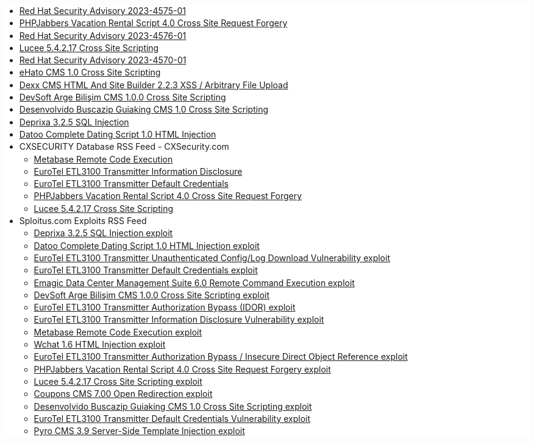   - [Red Hat Security Advisory 2023-4575-01](https://packetstormsecurity.com/files/174082/RHSA-2023-4575-01.txt)
  - [PHPJabbers Vacation Rental Script 4.0 Cross Site Request Forgery](https://packetstormsecurity.com/files/174081/phpjabbersvrs40-xsrf.txt)
  - [Red Hat Security Advisory 2023-4576-01](https://packetstormsecurity.com/files/174080/RHSA-2023-4576-01.txt)
  - [Lucee 5.4.2.17 Cross Site Scripting](https://packetstormsecurity.com/files/174079/lucee54217-xss.txt)
  - [Red Hat Security Advisory 2023-4570-01](https://packetstormsecurity.com/files/174078/RHSA-2023-4570-01.txt)
  - [eHato CMS 1.0 Cross Site Scripting](https://packetstormsecurity.com/files/174077/ehatocms10-xss.txt)
  - [Dexx CMS HTML And Site Builder 2.2.3 XSS / Arbitrary File Upload](https://packetstormsecurity.com/files/174076/dexxcmshsb223-upload.txt)
  - [DevSoft Arge Bilişim CMS 1.0.0 Cross Site Scripting](https://packetstormsecurity.com/files/174075/dabcms100-xss.txt)
  - [Desenvolvido Buscazip Guiaking CMS 1.0 Cross Site Scripting](https://packetstormsecurity.com/files/174074/dbgcms10-xss.txt)
  - [Deprixa 3.2.5 SQL Injection](https://packetstormsecurity.com/files/174073/deprixa325-sql.txt)
  - [Datoo Complete Dating Script 1.0 HTML Injection](https://packetstormsecurity.com/files/174072/datoocds10-htmlinject.txt)
- CXSECURITY Database RSS Feed - CXSecurity.com
  - [Metabase Remote Code Execution](https://cxsecurity.com/issue/WLB-2023080041)
  - [EuroTel ETL3100 Transmitter Information Disclosure](https://cxsecurity.com/issue/WLB-2023080040)
  - [EuroTel ETL3100 Transmitter Default Credentials](https://cxsecurity.com/issue/WLB-2023080039)
  - [PHPJabbers Vacation Rental Script 4.0 Cross Site Request Forgery](https://cxsecurity.com/issue/WLB-2023080038)
  - [Lucee 5.4.2.17 Cross Site Scripting](https://cxsecurity.com/issue/WLB-2023080037)
- Sploitus.com Exploits RSS Feed
  - [Deprixa 3.2.5 SQL Injection exploit](https://sploitus.com/exploit?id=PACKETSTORM:174073&utm_source=rss&utm_medium=rss)
  - [Datoo Complete Dating Script 1.0 HTML Injection exploit](https://sploitus.com/exploit?id=PACKETSTORM:174072&utm_source=rss&utm_medium=rss)
  - [EuroTel ETL3100 Transmitter Unauthenticated Config/Log Download Vulnerability exploit](https://sploitus.com/exploit?id=ZSL-2023-5784&utm_source=rss&utm_medium=rss)
  - [EuroTel ETL3100 Transmitter Default Credentials exploit](https://sploitus.com/exploit?id=PACKETSTORM:174094&utm_source=rss&utm_medium=rss)
  - [Emagic Data Center Management Suite 6.0 Remote Command Execution exploit](https://sploitus.com/exploit?id=PACKETSTORM:174084&utm_source=rss&utm_medium=rss)
  - [DevSoft Arge Bilişim CMS 1.0.0 Cross Site Scripting exploit](https://sploitus.com/exploit?id=PACKETSTORM:174075&utm_source=rss&utm_medium=rss)
  - [EuroTel ETL3100 Transmitter Authorization Bypass (IDOR) exploit](https://sploitus.com/exploit?id=ZSL-2023-5783&utm_source=rss&utm_medium=rss)
  - [EuroTel ETL3100 Transmitter Information Disclosure Vulnerability exploit](https://sploitus.com/exploit?id=1337DAY-ID-38966&utm_source=rss&utm_medium=rss)
  - [Metabase Remote Code Execution exploit](https://sploitus.com/exploit?id=PACKETSTORM:174091&utm_source=rss&utm_medium=rss)
  - [Wchat 1.6 HTML Injection exploit](https://sploitus.com/exploit?id=PACKETSTORM:174068&utm_source=rss&utm_medium=rss)
  - [EuroTel ETL3100 Transmitter Authorization Bypass / Insecure Direct Object Reference exploit](https://sploitus.com/exploit?id=PACKETSTORM:174095&utm_source=rss&utm_medium=rss)
  - [PHPJabbers Vacation Rental Script 4.0 Cross Site Request Forgery exploit](https://sploitus.com/exploit?id=PACKETSTORM:174081&utm_source=rss&utm_medium=rss)
  - [Lucee 5.4.2.17 Cross Site Scripting exploit](https://sploitus.com/exploit?id=PACKETSTORM:174079&utm_source=rss&utm_medium=rss)
  - [Coupons CMS 7.00 Open Redirection exploit](https://sploitus.com/exploit?id=PACKETSTORM:174071&utm_source=rss&utm_medium=rss)
  - [Desenvolvido Buscazip Guiaking CMS 1.0 Cross Site Scripting exploit](https://sploitus.com/exploit?id=PACKETSTORM:174074&utm_source=rss&utm_medium=rss)
  - [EuroTel ETL3100 Transmitter Default Credentials Vulnerability exploit](https://sploitus.com/exploit?id=1337DAY-ID-38964&utm_source=rss&utm_medium=rss)
  - [Pyro CMS 3.9 Server-Side Template Injection exploit](https://sploitus.com/exploit?id=PACKETSTORM:174088&utm_source=rss&utm_medium=rss)